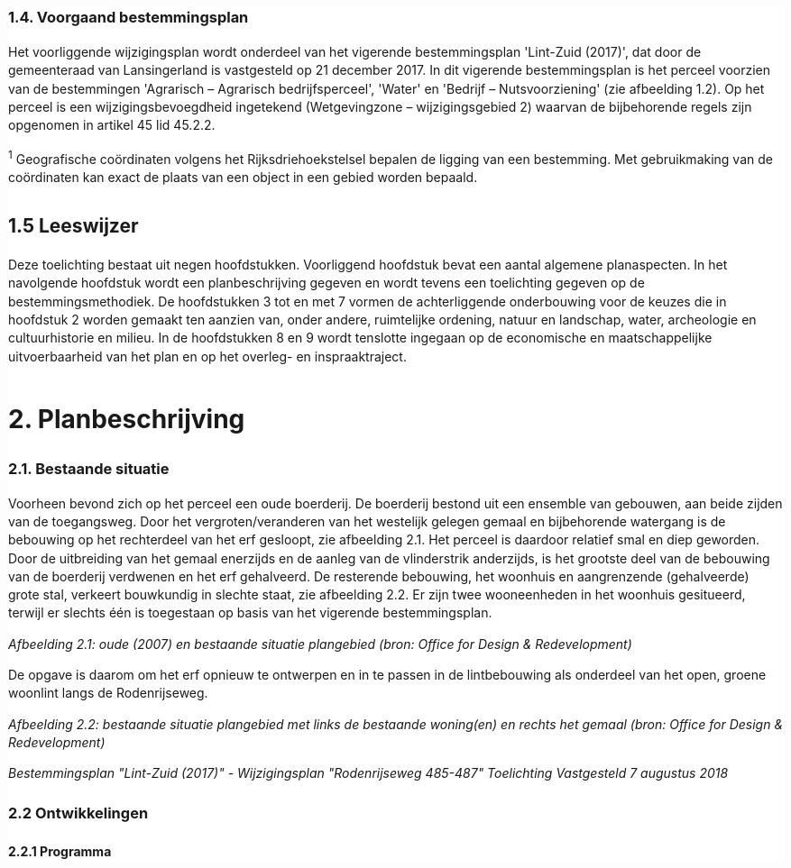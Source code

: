 ### **1.4. Voorgaand bestemmingsplan**

Het voorliggende wijzigingsplan wordt onderdeel van het vigerende bestemmingsplan 'Lint-Zuid (2017)', dat door de gemeenteraad van Lansingerland is vastgesteld op 21 december 2017. In dit vigerende bestemmingsplan is het perceel voorzien van de bestemmingen 'Agrarisch – Agrarisch bedrijfsperceel', 'Water' en 'Bedrijf – Nutsvoorziening' (zie afbeelding 1.2). Op het perceel is een wijzigingsbevoegdheid ingetekend (Wetgevingzone – wijzigingsgebied 2) waarvan de bijbehorende regels zijn opgenomen in artikel 45 lid 45.2.2.

<sup>1</sup> Geografische coördinaten volgens het Rijksdriehoekstelsel bepalen de ligging van een bestemming. Met gebruikmaking van de coördinaten kan exact de plaats van een object in een gebied worden bepaald.

## **1.5 Leeswijzer**

Deze toelichting bestaat uit negen hoofdstukken. Voorliggend hoofdstuk bevat een aantal algemene planaspecten. In het navolgende hoofdstuk wordt een planbeschrijving gegeven en wordt tevens een toelichting gegeven op de bestemmingsmethodiek. De hoofdstukken 3 tot en met 7 vormen de achterliggende onderbouwing voor de keuzes die in hoofdstuk 2 worden gemaakt ten aanzien van, onder andere, ruimtelijke ordening, natuur en landschap, water, archeologie en cultuurhistorie en milieu. In de hoofdstukken 8 en 9 wordt tenslotte ingegaan op de economische en maatschappelijke uitvoerbaarheid van het plan en op het overleg- en inspraaktraject.

# **2. Planbeschrijving**

### **2.1. Bestaande situatie**

Voorheen bevond zich op het perceel een oude boerderij. De boerderij bestond uit een ensemble van gebouwen, aan beide zijden van de toegangsweg. Door het vergroten/veranderen van het westelijk gelegen gemaal en bijbehorende watergang is de bebouwing op het rechterdeel van het erf gesloopt, zie afbeelding 2.1. Het perceel is daardoor relatief smal en diep geworden. Door de uitbreiding van het gemaal enerzijds en de aanleg van de vlinderstrik anderzijds, is het grootste deel van de bebouwing van de boerderij verdwenen en het erf gehalveerd. De resterende bebouwing, het woonhuis en aangrenzende (gehalveerde) grote stal, verkeert bouwkundig in slechte staat, zie afbeelding 2.2. Er zijn twee wooneenheden in het woonhuis gesitueerd, terwijl er slechts één is toegestaan op basis van het vigerende bestemmingsplan.

*Afbeelding 2.1: oude (2007) en bestaande situatie plangebied (bron: Office for Design & Redevelopment)*

De opgave is daarom om het erf opnieuw te ontwerpen en in te passen in de lintbebouwing als onderdeel van het open, groene woonlint langs de Rodenrijseweg.

*Afbeelding 2.2: bestaande situatie plangebied met links de bestaande woning(en) en rechts het gemaal (bron: Office for Design & Redevelopment)*

*Bestemmingsplan "Lint-Zuid (2017)" - Wijzigingsplan "Rodenrijseweg 485-487" Toelichting Vastgesteld 7 augustus 2018* 

### **2.2 Ontwikkelingen**

#### **2.2.1 Programma**
